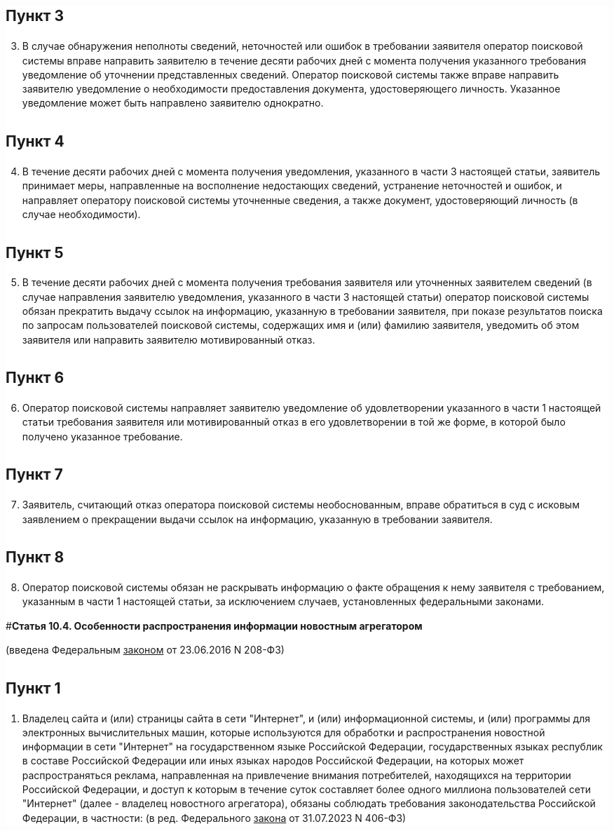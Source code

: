 ## Пункт 3
3. В случае обнаружения неполноты сведений, неточностей или ошибок в требовании заявителя оператор поисковой системы вправе направить заявителю в течение десяти рабочих дней с момента получения указанного требования уведомление об уточнении представленных сведений. Оператор поисковой системы также вправе направить заявителю уведомление о необходимости предоставления документа, удостоверяющего личность. Указанное уведомление может быть направлено заявителю однократно.

## Пункт 4
4. В течение десяти рабочих дней с момента получения уведомления, указанного в части 3 настоящей статьи, заявитель принимает меры, направленные на восполнение недостающих сведений, устранение неточностей и ошибок, и направляет оператору поисковой системы уточненные сведения, а также документ, удостоверяющий личность (в случае необходимости).

## Пункт 5
5. В течение десяти рабочих дней с момента получения требования заявителя или уточненных заявителем сведений (в случае направления заявителю уведомления, указанного в части 3 настоящей статьи) оператор поисковой системы обязан прекратить выдачу ссылок на информацию, указанную в требовании заявителя, при показе результатов поиска по запросам пользователей поисковой системы, содержащих имя и (или) фамилию заявителя, уведомить об этом заявителя или направить заявителю мотивированный отказ.

## Пункт 6
6. Оператор поисковой системы направляет заявителю уведомление об удовлетворении указанного в части 1 настоящей статьи требования заявителя или мотивированный отказ в его удовлетворении в той же форме, в которой было получено указанное требование.

## Пункт 7
7. Заявитель, считающий отказ оператора поисковой системы необоснованным, вправе обратиться в суд с исковым заявлением о прекращении выдачи ссылок на информацию, указанную в требовании заявителя.

## Пункт 8
8. Оператор поисковой системы обязан не раскрывать информацию о факте обращения к нему заявителя с требованием, указанным в части 1 настоящей статьи, за исключением случаев, установленных федеральными законами.

#**Статья 10.4. Особенности распространения информации новостным агрегатором**

(введена Федеральным [законом](https://login.consultant.ru/link/?req=doc&base=LAW&n=200019&date=22.03.2025&dst=100009&field=134&demo=2) от 23.06.2016 N 208-ФЗ)

## Пункт 1
1. Владелец сайта и (или) страницы сайта в сети "Интернет", и (или) информационной системы, и (или) программы для электронных вычислительных машин, которые используются для обработки и распространения новостной информации в сети "Интернет" на государственном языке Российской Федерации, государственных языках республик в составе Российской Федерации или иных языках народов Российской Федерации, на которых может распространяться реклама, направленная на привлечение внимания потребителей, находящихся на территории Российской Федерации, и доступ к которым в течение суток составляет более одного миллиона пользователей сети "Интернет" (далее - владелец новостного агрегатора), обязаны соблюдать требования законодательства Российской Федерации, в частности: (в ред. Федерального [закона](https://login.consultant.ru/link/?req=doc&base=LAW&n=453265&date=22.03.2025&dst=100032&field=134&demo=2) от 31.07.2023 N 406-ФЗ)
